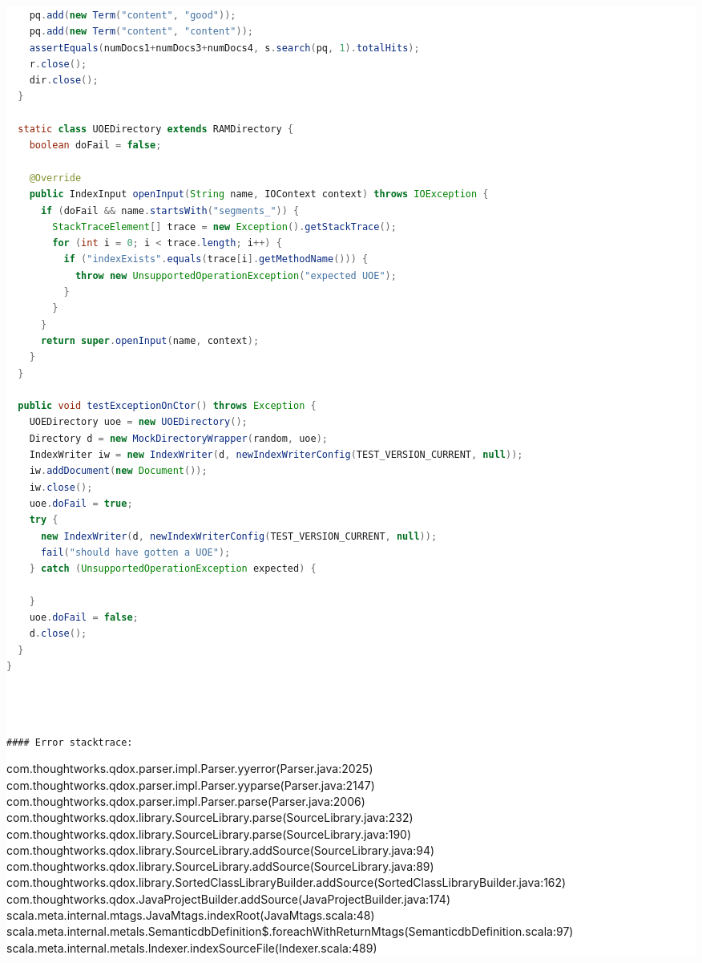 ```java
    pq.add(new Term("content", "good"));
    pq.add(new Term("content", "content"));
    assertEquals(numDocs1+numDocs3+numDocs4, s.search(pq, 1).totalHits);
    r.close();
    dir.close();
  }
  
  static class UOEDirectory extends RAMDirectory {
    boolean doFail = false;

    @Override
    public IndexInput openInput(String name, IOContext context) throws IOException {
      if (doFail && name.startsWith("segments_")) {
        StackTraceElement[] trace = new Exception().getStackTrace();
        for (int i = 0; i < trace.length; i++) {
          if ("indexExists".equals(trace[i].getMethodName())) {
            throw new UnsupportedOperationException("expected UOE");
          }
        }
      }
      return super.openInput(name, context);
    }
  }
  
  public void testExceptionOnCtor() throws Exception {
    UOEDirectory uoe = new UOEDirectory();
    Directory d = new MockDirectoryWrapper(random, uoe);
    IndexWriter iw = new IndexWriter(d, newIndexWriterConfig(TEST_VERSION_CURRENT, null));
    iw.addDocument(new Document());
    iw.close();
    uoe.doFail = true;
    try {
      new IndexWriter(d, newIndexWriterConfig(TEST_VERSION_CURRENT, null));
      fail("should have gotten a UOE");
    } catch (UnsupportedOperationException expected) {
      
    }
    uoe.doFail = false;
    d.close();
  }
}
```

```



#### Error stacktrace:

```
com.thoughtworks.qdox.parser.impl.Parser.yyerror(Parser.java:2025)
	com.thoughtworks.qdox.parser.impl.Parser.yyparse(Parser.java:2147)
	com.thoughtworks.qdox.parser.impl.Parser.parse(Parser.java:2006)
	com.thoughtworks.qdox.library.SourceLibrary.parse(SourceLibrary.java:232)
	com.thoughtworks.qdox.library.SourceLibrary.parse(SourceLibrary.java:190)
	com.thoughtworks.qdox.library.SourceLibrary.addSource(SourceLibrary.java:94)
	com.thoughtworks.qdox.library.SourceLibrary.addSource(SourceLibrary.java:89)
	com.thoughtworks.qdox.library.SortedClassLibraryBuilder.addSource(SortedClassLibraryBuilder.java:162)
	com.thoughtworks.qdox.JavaProjectBuilder.addSource(JavaProjectBuilder.java:174)
	scala.meta.internal.mtags.JavaMtags.indexRoot(JavaMtags.scala:48)
	scala.meta.internal.metals.SemanticdbDefinition$.foreachWithReturnMtags(SemanticdbDefinition.scala:97)
	scala.meta.internal.metals.Indexer.indexSourceFile(Indexer.scala:489)